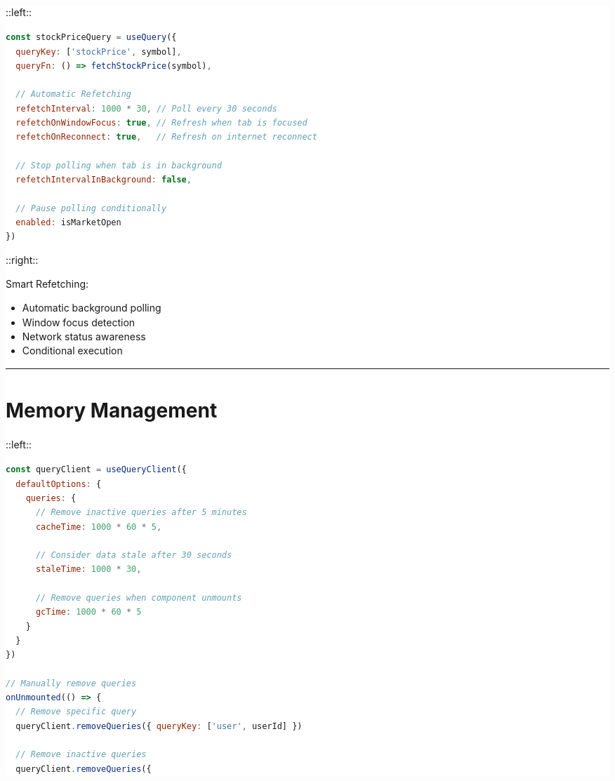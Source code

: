 ::left::

```js {*}{maxHeight:'400px'}
const stockPriceQuery = useQuery({
  queryKey: ['stockPrice', symbol],
  queryFn: () => fetchStockPrice(symbol),
  
  // Automatic Refetching
  refetchInterval: 1000 * 30, // Poll every 30 seconds
  refetchOnWindowFocus: true, // Refresh when tab is focused
  refetchOnReconnect: true,   // Refresh on internet reconnect
  
  // Stop polling when tab is in background
  refetchIntervalInBackground: false,
  
  // Pause polling conditionally
  enabled: isMarketOpen
})
```

::right::

<div class="mt-4 ml-8">
  <v-clicks>
    <div class="text-sm opacity-90">
      <div class="font-bold text-green-400">Smart Refetching:</div>
      <ul class="ml-4">
        <li>Automatic background polling</li>
        <li>Window focus detection</li>
        <li>Network status awareness</li>
        <li>Conditional execution</li>
      </ul>
    </div>
  </v-clicks>
</div>

---

# Memory Management

::left::

```js {*}{maxHeight:'400px'}
const queryClient = useQueryClient({
  defaultOptions: {
    queries: {
      // Remove inactive queries after 5 minutes
      cacheTime: 1000 * 60 * 5,
      
      // Consider data stale after 30 seconds
      staleTime: 1000 * 30,
      
      // Remove queries when component unmounts
      gcTime: 1000 * 60 * 5
    }
  }
})

// Manually remove queries
onUnmounted(() => {
  // Remove specific query
  queryClient.removeQueries({ queryKey: ['user', userId] })
  
  // Remove inactive queries
  queryClient.removeQueries({ 
```